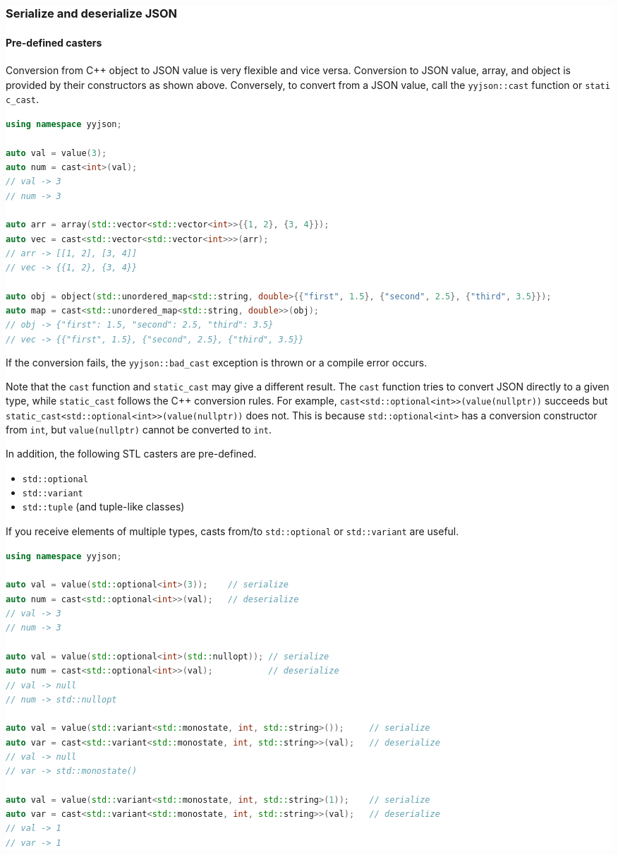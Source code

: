 ### Serialize and deserialize JSON

#### Pre-defined casters

Conversion from C++ object to JSON value is very flexible and vice versa. Conversion to JSON value, array, and object is provided by their constructors as shown above. Conversely, to convert from a JSON value, call the `yyjson::cast` function or `static_cast`.

```cpp
using namespace yyjson;

auto val = value(3);
auto num = cast<int>(val);
// val -> 3
// num -> 3

auto arr = array(std::vector<std::vector<int>>{{1, 2}, {3, 4}});
auto vec = cast<std::vector<std::vector<int>>>(arr);
// arr -> [[1, 2], [3, 4]]
// vec -> {{1, 2}, {3, 4}}

auto obj = object(std::unordered_map<std::string, double>{{"first", 1.5}, {"second", 2.5}, {"third", 3.5}});
auto map = cast<std::unordered_map<std::string, double>>(obj);
// obj -> {"first": 1.5, "second": 2.5, "third": 3.5}
// vec -> {{"first", 1.5}, {"second", 2.5}, {"third", 3.5}}
```

If the conversion fails, the `yyjson::bad_cast` exception is thrown or a compile error occurs.

Note that the `cast` function and `static_cast` may give a different result. The `cast` function tries to convert JSON directly to a given type, while `static_cast` follows the C++ conversion rules. For example, `cast<std::optional<int>>(value(nullptr))` succeeds but `static_cast<std::optional<int>>(value(nullptr))` does not. This is because `std::optional<int>` has a conversion constructor from `int`, but `value(nullptr)` cannot be converted to `int`.

In addition, the following STL casters are pre-defined.

-   `std::optional`
-   `std::variant`
-   `std::tuple` (and tuple-like classes)

If you receive elements of multiple types, casts from/to `std::optional` or `std::variant` are useful.

```cpp
using namespace yyjson;

auto val = value(std::optional<int>(3));    // serialize
auto num = cast<std::optional<int>>(val);   // deserialize
// val -> 3
// num -> 3

auto val = value(std::optional<int>(std::nullopt)); // serialize
auto num = cast<std::optional<int>>(val);           // deserialize
// val -> null
// num -> std::nullopt

auto val = value(std::variant<std::monostate, int, std::string>());     // serialize
auto var = cast<std::variant<std::monostate, int, std::string>>(val);   // deserialize
// val -> null
// var -> std::monostate()

auto val = value(std::variant<std::monostate, int, std::string>(1));    // serialize
auto var = cast<std::variant<std::monostate, int, std::string>>(val);   // deserialize
// val -> 1
// var -> 1
```
